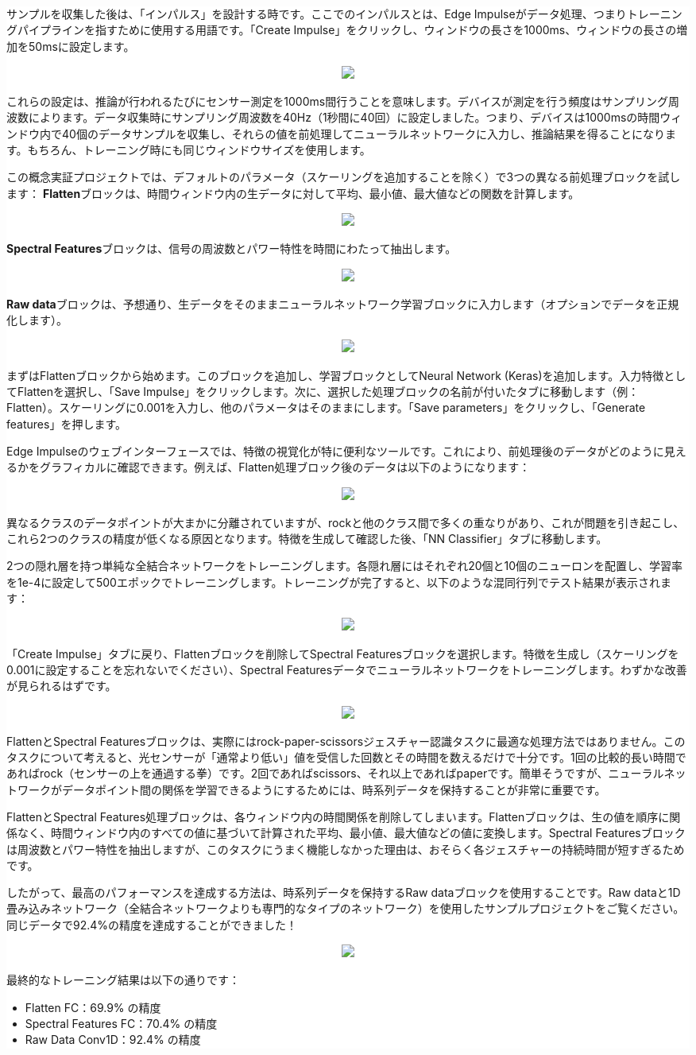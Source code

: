サンプルを収集した後は、「インパルス」を設計する時です。ここでのインパルスとは、Edge Impulseがデータ処理、つまりトレーニングパイプラインを指すために使用する用語です。「Create Impulse」をクリックし、ウィンドウの長さを1000ms、ウィンドウの長さの増加を50msに設定します。

<div align="center"><img width={600} src="https://files.seeedstudio.com/wiki/Wio-Terminal-TinyML-EI-1/main.png" /></div>

これらの設定は、推論が行われるたびにセンサー測定を1000ms間行うことを意味します。デバイスが測定を行う頻度はサンプリング周波数によります。データ収集時にサンプリング周波数を40Hz（1秒間に40回）に設定しました。つまり、デバイスは1000msの時間ウィンドウ内で40個のデータサンプルを収集し、それらの値を前処理してニューラルネットワークに入力し、推論結果を得ることになります。もちろん、トレーニング時にも同じウィンドウサイズを使用します。

この概念実証プロジェクトでは、デフォルトのパラメータ（スケーリングを追加することを除く）で3つの異なる前処理ブロックを試します：
**Flatten**ブロックは、時間ウィンドウ内の生データに対して平均、最小値、最大値などの関数を計算します。
<div align="center"><img width={600} src="https://files.seeedstudio.com/wiki/Wio-Terminal-TinyML-EI-1/image_ZEX5ydSwOS.jpeg" /></div>

**Spectral Features**ブロックは、信号の周波数とパワー特性を時間にわたって抽出します。
<div align="center"><img width={600} src="https://files.seeedstudio.com/wiki/Wio-Terminal-TinyML-EI-1/image_7uXlLwjT3E.jpeg" /></div>

**Raw data**ブロックは、予想通り、生データをそのままニューラルネットワーク学習ブロックに入力します（オプションでデータを正規化します）。
<div align="center"><img width={600} src="https://files.seeedstudio.com/wiki/Wio-Terminal-TinyML-EI-1/image.png" /></div>

まずはFlattenブロックから始めます。このブロックを追加し、学習ブロックとしてNeural Network (Keras)を追加します。入力特徴としてFlattenを選択し、「Save Impulse」をクリックします。次に、選択した処理ブロックの名前が付いたタブに移動します（例：Flatten）。スケーリングに0.001を入力し、他のパラメータはそのままにします。「Save parameters」をクリックし、「Generate features」を押します。

Edge Impulseのウェブインターフェースでは、特徴の視覚化が特に便利なツールです。これにより、前処理後のデータがどのように見えるかをグラフィカルに確認できます。例えば、Flatten処理ブロック後のデータは以下のようになります：
<div align="center"><img width={600} src="https://files.seeedstudio.com/wiki/Wio-Terminal-TinyML-EI-1/image_4tnpR9t34s.jpeg" /></div>

異なるクラスのデータポイントが大まかに分離されていますが、rockと他のクラス間で多くの重なりがあり、これが問題を引き起こし、これら2つのクラスの精度が低くなる原因となります。特徴を生成して確認した後、「NN Classifier」タブに移動します。

2つの隠れ層を持つ単純な全結合ネットワークをトレーニングします。各隠れ層にはそれぞれ20個と10個のニューロンを配置し、学習率を1e-4に設定して500エポックでトレーニングします。トレーニングが完了すると、以下のような混同行列でテスト結果が表示されます：
<div align="center"><img width={600} src="https://files.seeedstudio.com/wiki/Wio-Terminal-TinyML-EI-1/flatten.png" /></div>

「Create Impulse」タブに戻り、Flattenブロックを削除してSpectral Featuresブロックを選択します。特徴を生成し（スケーリングを0.001に設定することを忘れないでください）、Spectral Featuresデータでニューラルネットワークをトレーニングします。わずかな改善が見られるはずです。
<div align="center"><img width={600} src="https://files.seeedstudio.com/wiki/Wio-Terminal-TinyML-EI-1/spectral.png" /></div>

FlattenとSpectral Featuresブロックは、実際にはrock-paper-scissorsジェスチャー認識タスクに最適な処理方法ではありません。このタスクについて考えると、光センサーが「通常より低い」値を受信した回数とその時間を数えるだけで十分です。1回の比較的長い時間であればrock（センサーの上を通過する拳）です。2回であればscissors、それ以上であればpaperです。簡単そうですが、ニューラルネットワークがデータポイント間の関係を学習できるようにするためには、時系列データを保持することが非常に重要です。

FlattenとSpectral Features処理ブロックは、各ウィンドウ内の時間関係を削除してしまいます。Flattenブロックは、生の値を順序に関係なく、時間ウィンドウ内のすべての値に基づいて計算された平均、最小値、最大値などの値に変換します。Spectral Featuresブロックは周波数とパワー特性を抽出しますが、このタスクにうまく機能しなかった理由は、おそらく各ジェスチャーの持続時間が短すぎるためです。

したがって、最高のパフォーマンスを達成する方法は、時系列データを保持するRaw dataブロックを使用することです。Raw dataと1D畳み込みネットワーク（全結合ネットワークよりも専門的なタイプのネットワーク）を使用したサンプルプロジェクトをご覧ください。同じデータで92.4%の精度を達成することができました！
<div align="center"><img width={600} src="https://files.seeedstudio.com/wiki/Wio-Terminal-TinyML-EI-1/raw.png" /></div>

最終的なトレーニング結果は以下の通りです：

- Flatten FC：69.9% の精度
- Spectral Features FC：70.4% の精度
- Raw Data Conv1D：92.4% の精度
